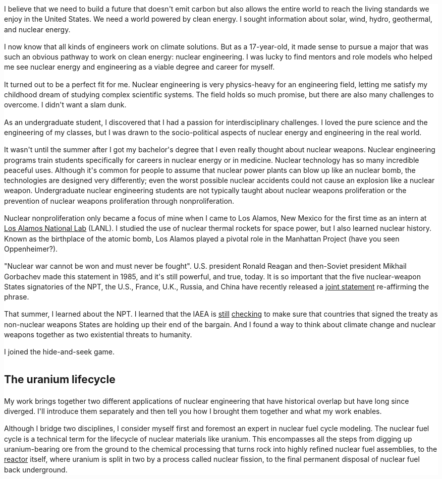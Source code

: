 I believe that we need to build a future that doesn't emit carbon but also allows the entire world to reach the living standards we enjoy in the United States. We need a world powered by clean energy. I sought information about solar, wind, hydro, geothermal, and nuclear energy. 

I now know that all kinds of engineers work on climate solutions. But as a 17-year-old, it made sense to pursue a major that was such an obvious pathway to work on clean energy: nuclear engineering. I was lucky to find mentors and role models who helped me see nuclear energy and engineering as a viable degree and career for myself.

It turned out to be a perfect fit for me. Nuclear engineering is very physics-heavy for an engineering field, letting me satisfy my childhood dream of studying complex scientific systems. The field holds so much promise, but there are also many challenges to overcome. I didn't want a slam dunk.

As an undergraduate student, I discovered that I had a passion for interdisciplinary challenges. I loved the pure science and the engineering of my classes, but I was drawn to the socio-political aspects of nuclear energy and engineering in the real world. 

It wasn't until the summer after I got my bachelor's degree that I even really thought about nuclear weapons. Nuclear engineering programs train students specifically for careers in nuclear energy or in medicine. Nuclear technology has so many incredible peaceful uses. Although it's common for people to assume that nuclear power plants can blow up like an nuclear bomb, the technologies are designed very differently; even the worst possible nuclear accidents could not cause an explosion like a nuclear weapon. Undergraduate nuclear engineering students are not typically taught about nuclear weapons proliferation or the prevention of nuclear weapons proliferation through nonproliferation. 

Nuclear nonproliferation only became a focus of mine when I came to Los Alamos, New Mexico for the first time as an intern at [Los Alamos National Lab](https://www.lanl.gov/) (LANL). I studied the use of nuclear thermal rockets for space power, but I also learned nuclear history. Known as the birthplace of the atomic bomb, Los Alamos played a pivotal role in the Manhattan Project (have you seen Oppenheimer?).

"Nuclear war cannot be won and must never be fought". U.S. president Ronald Reagan and then-Soviet president Mikhail Gorbachev made this statement in 1985, and it's still powerful, and true, today. It is so important that the five nuclear-weapon States signatories of the NPT, the U.S., France, U.K., Russia, and China have recently released a [joint statement](https://www.whitehouse.gov/briefing-room/statements-releases/2022/01/03/p5-statement-on-preventing-nuclear-war-and-avoiding-arms-races/#:~:text=We%20affirm%20that%20a%20nuclear,deter%20aggression%2C%20and%20prevent%20war) re-affirming the phrase. 

That summer, I learned about the NPT. I learned that the IAEA is [still](https://www.iaea.org/newscenter/news/iaea-performed-over-3000-verification-activities-around-the-world-safeguards-implementation-report-2023) [checking](https://www.iaea.org/bulletin/verifying-spent-nuclear-fuel-in-deep-geological-repositories) to make sure that countries that signed the treaty as non-nuclear weapons States are holding up their end of the bargain. And I found a way to think about climate change and nuclear weapons together as two existential threats to humanity. 

I joined the hide-and-seek game.

## The uranium lifecycle

My work brings together two different applications of nuclear engineering that have historical overlap but have long since diverged. I'll introduce them separately and then tell you how I brought them together and what my work enables.

Although I bridge two disciplines, I consider myself first and foremost an expert in nuclear fuel cycle modeling. The nuclear fuel cycle is a technical term for the lifecycle of nuclear materials like uranium. This encompasses all the steps from digging up uranium-bearing ore from the ground to the chemical processing that turns rock into highly refined nuclear fuel assemblies, to the [reactor](https://whatisnuclear.com/reactors.html) itself, where uranium is split in two by a process called nuclear fission, to the final permanent disposal of nuclear fuel back underground.
